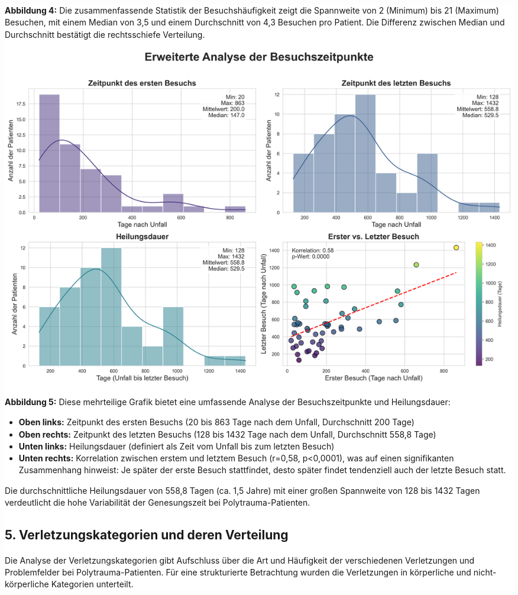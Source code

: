 **Abbildung 4:** Die zusammenfassende Statistik der Besuchshäufigkeit zeigt die Spannweite von 2 (Minimum) bis 21 (Maximum) Besuchen, mit einem Median von 3,5 und einem Durchschnitt von 4,3 Besuchen pro Patient. Die Differenz zwischen Median und Durchschnitt bestätigt die rechtsschiefe Verteilung.

![Abbildung 5: Erweiterte Analyse der Besuchszeitpunkte](/plots/step3/general_analysis/visit_timing_analysis.png)

**Abbildung 5:** Diese mehrteilige Grafik bietet eine umfassende Analyse der Besuchszeitpunkte und Heilungsdauer:
- **Oben links:** Zeitpunkt des ersten Besuchs (20 bis 863 Tage nach dem Unfall, Durchschnitt 200 Tage)
- **Oben rechts:** Zeitpunkt des letzten Besuchs (128 bis 1432 Tage nach dem Unfall, Durchschnitt 558,8 Tage)
- **Unten links:** Heilungsdauer (definiert als Zeit vom Unfall bis zum letzten Besuch)
- **Unten rechts:** Korrelation zwischen erstem und letztem Besuch (r=0,58, p<0,0001), was auf einen signifikanten Zusammenhang hinweist: Je später der erste Besuch stattfindet, desto später findet tendenziell auch der letzte Besuch statt.

Die durchschnittliche Heilungsdauer von 558,8 Tagen (ca. 1,5 Jahre) mit einer großen Spannweite von 128 bis 1432 Tagen verdeutlicht die hohe Variabilität der Genesungszeit bei Polytrauma-Patienten.

## 5. Verletzungskategorien und deren Verteilung

Die Analyse der Verletzungskategorien gibt Aufschluss über die Art und Häufigkeit der verschiedenen Verletzungen und Problemfelder bei Polytrauma-Patienten. Für eine strukturierte Betrachtung wurden die Verletzungen in körperliche und nicht-körperliche Kategorien unterteilt.
